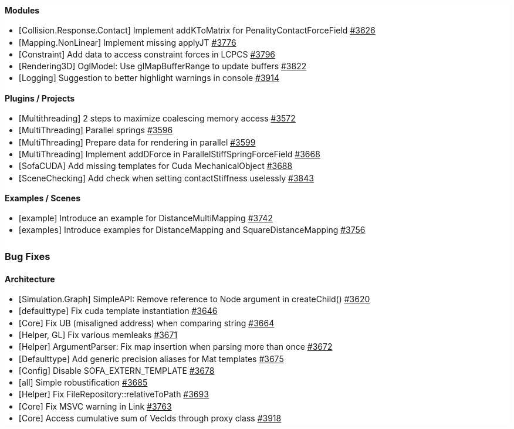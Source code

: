 
**Modules**
- [Collision.Response.Contact] Implement addKToMatrix for PenalityContactForceField [#3626](https://github.com/sofa-framework/sofa/pull/3626) 
- [Mapping.NonLinear] Implement missing applyJT [#3776](https://github.com/sofa-framework/sofa/pull/3776) 
- [Constraint] Add data to access constraint forces in LCPCS [#3796](https://github.com/sofa-framework/sofa/pull/3796) 
- [Rendering3D] OglModel: Use glMapBufferRange to update buffers [#3822](https://github.com/sofa-framework/sofa/pull/3822) 
- [Logging] Suggestion to better highlight warnings in console [#3914](https://github.com/sofa-framework/sofa/pull/3914) 

**Plugins / Projects**
- [Multithreading] 2 steps to maximize coalescing memory access [#3572](https://github.com/sofa-framework/sofa/pull/3572) 
- [MultiThreading] Parallel springs [#3596](https://github.com/sofa-framework/sofa/pull/3596) 
- [MultiThreading] Prepare data for rendering in parallel [#3599](https://github.com/sofa-framework/sofa/pull/3599) 
- [MultiThreading] Implement addDForce in ParallelStiffSpringForceField [#3668](https://github.com/sofa-framework/sofa/pull/3668) 
- [SofaCUDA] Add missing templates for Cuda MechanicalObject [#3688](https://github.com/sofa-framework/sofa/pull/3688) 
- [SceneChecking] Add check when setting contactStiffness uselessly [#3843](https://github.com/sofa-framework/sofa/pull/3843) 

**Examples / Scenes**
- [example] Introduce an example for DistanceMultiMapping [#3742](https://github.com/sofa-framework/sofa/pull/3742) 
- [examples] Introduce examples for DistanceMapping and SquareDistanceMapping [#3756](https://github.com/sofa-framework/sofa/pull/3756)



### Bug Fixes

**Architecture**
- [Simulation.Graph] SimpleAPI: Remove reference to Node argument in createChild() [#3620](https://github.com/sofa-framework/sofa/pull/3620) 
- [defaulttype] Fix cuda template instantiation [#3646](https://github.com/sofa-framework/sofa/pull/3646)
- [Core] Fix UB (misaligned address) when comparing string [#3664](https://github.com/sofa-framework/sofa/pull/3664) 
- [Helper, GL] Fix various memleaks [#3671](https://github.com/sofa-framework/sofa/pull/3671) 
- [Helper] ArgumentParser: Fix map insertion when parsing more than once [#3672](https://github.com/sofa-framework/sofa/pull/3672) 
- [Defaulttype] Add generic precision aliases for Mat templates [#3675](https://github.com/sofa-framework/sofa/pull/3675) 
- [Config] Disable SOFA_EXTERN_TEMPLATE [#3678](https://github.com/sofa-framework/sofa/pull/3678) 
- [all] Simple robustification [#3685](https://github.com/sofa-framework/sofa/pull/3685) 
- [Helper] Fix FileRepository::relativeToPath [#3693](https://github.com/sofa-framework/sofa/pull/3693) 
- [Core] Fix MSVC warning in Link [#3763](https://github.com/sofa-framework/sofa/pull/3763) 
- [Core] Access cumulative sum of VecIds through proxy class [#3918](https://github.com/sofa-framework/sofa/pull/3918) 
